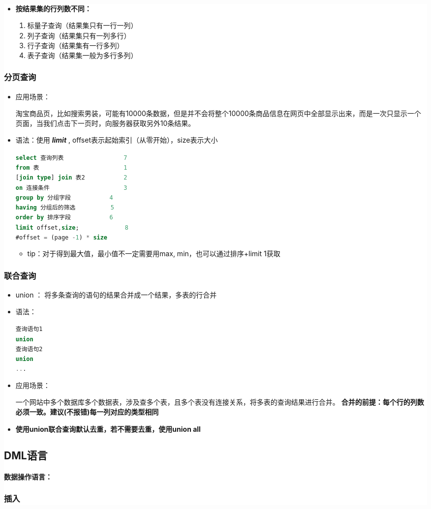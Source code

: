          

  - **按结果集的行列数不同：**

    1. 标量子查询（结果集只有一行一列）
    2. 列子查询（结果集只有一列多行）
    3. 行子查询（结果集有一行多列）
    4. 表子查询（结果集一般为多行多列）

  

### 分页查询

- 应用场景：

  淘宝商品页，比如搜索男装，可能有10000条数据，但是并不会将整个10000条商品信息在网页中全部显示出来，而是一次只显示一个页面，当我们点击下一页时，向服务器获取另外10条结果。

- 语法：使用 ***limit*** , offset表示起始索引（从零开始），size表示大小

  ```sql
  select 查询列表			 	  7
  from 表						1
  [join type] join 表2			2
  on 连接条件					  3
  group by 分组字段		      4
  having 分组后的筛选			 5
  order by 排序字段			  6
  limit offset,size; 			 8
  #offset = (page -1) * size
  ```

  - tip：对于得到最大值，最小值不一定需要用max, min，也可以通过排序+limit 1获取

### 联合查询

- union ： 将多条查询的语句的结果合并成一个结果，多表的行合并

- 语法：

  ```sql
  查询语句1
  union
  查询语句2
  union
  ...
  ```

- 应用场景：

  一个网站中多个数据库多个数据表，涉及查多个表，且多个表没有连接关系，将多表的查询结果进行合并。 **合并的前提：每个行的列数必须一致。建议(不报错)每一列对应的类型相同**

- **使用union联合查询默认去重，若不需要去重，使用union all**

## DML语言

**数据操作语言：**

### 插入
